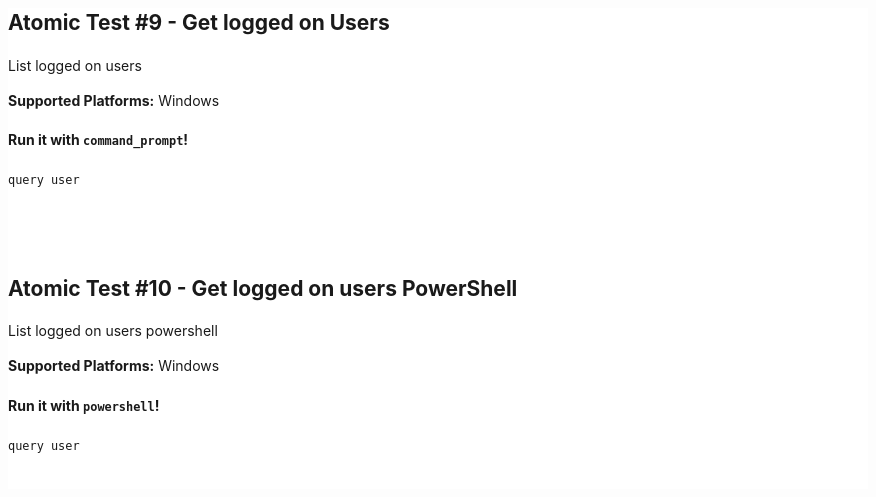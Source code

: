 ## Atomic Test #9 - Get logged on Users
List logged on users

**Supported Platforms:** Windows


#### Run it with `command_prompt`!
```
query user
```
<br/>
<br/>

## Atomic Test #10 - Get logged on users PowerShell
List logged on users powershell

**Supported Platforms:** Windows


#### Run it with `powershell`!
```
query user
```
<br/>
